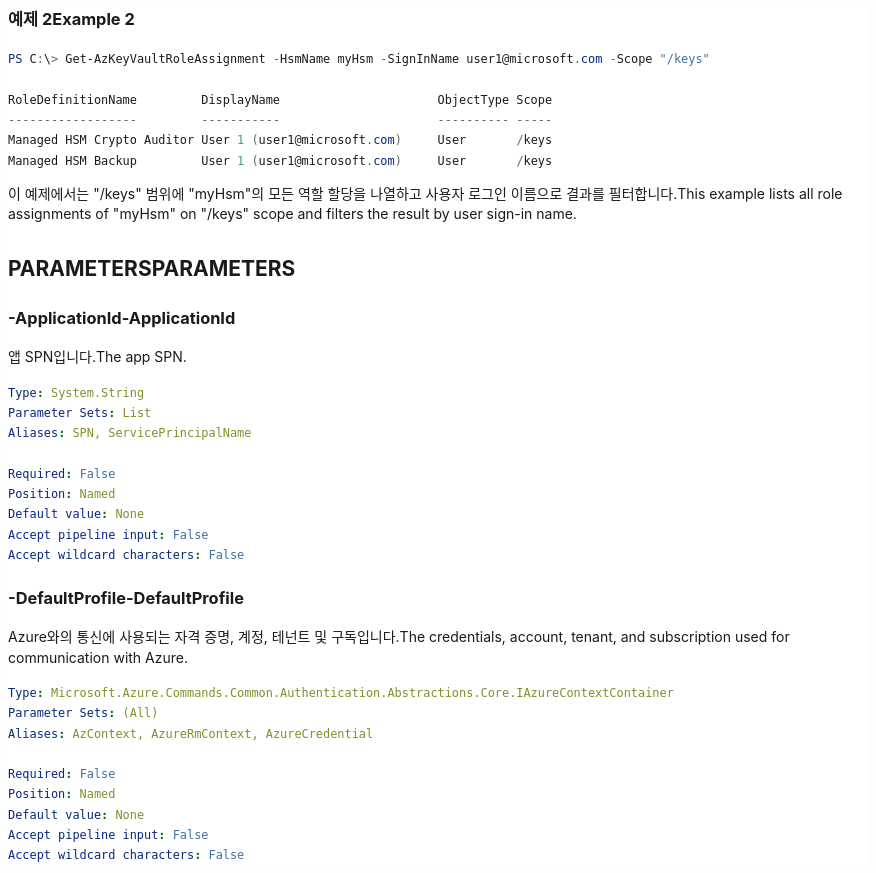 ### <span data-ttu-id="2a7bc-122">예제 2</span><span class="sxs-lookup"><span data-stu-id="2a7bc-122">Example 2</span></span>
```powershell
PS C:\> Get-AzKeyVaultRoleAssignment -HsmName myHsm -SignInName user1@microsoft.com -Scope "/keys"

RoleDefinitionName         DisplayName                      ObjectType Scope
------------------         -----------                      ---------- -----
Managed HSM Crypto Auditor User 1 (user1@microsoft.com)     User       /keys
Managed HSM Backup         User 1 (user1@microsoft.com)     User       /keys
```

<span data-ttu-id="2a7bc-123">이 예제에서는 "/keys" 범위에 "myHsm"의 모든 역할 할당을 나열하고 사용자 로그인 이름으로 결과를 필터합니다.</span><span class="sxs-lookup"><span data-stu-id="2a7bc-123">This example lists all role assignments of "myHsm" on "/keys" scope and filters the result by user sign-in name.</span></span>

## <span data-ttu-id="2a7bc-124">PARAMETERS</span><span class="sxs-lookup"><span data-stu-id="2a7bc-124">PARAMETERS</span></span>

### <span data-ttu-id="2a7bc-125">-ApplicationId</span><span class="sxs-lookup"><span data-stu-id="2a7bc-125">-ApplicationId</span></span>
<span data-ttu-id="2a7bc-126">앱 SPN입니다.</span><span class="sxs-lookup"><span data-stu-id="2a7bc-126">The app SPN.</span></span>

```yaml
Type: System.String
Parameter Sets: List
Aliases: SPN, ServicePrincipalName

Required: False
Position: Named
Default value: None
Accept pipeline input: False
Accept wildcard characters: False
```

### <span data-ttu-id="2a7bc-127">-DefaultProfile</span><span class="sxs-lookup"><span data-stu-id="2a7bc-127">-DefaultProfile</span></span>
<span data-ttu-id="2a7bc-128">Azure와의 통신에 사용되는 자격 증명, 계정, 테넌트 및 구독입니다.</span><span class="sxs-lookup"><span data-stu-id="2a7bc-128">The credentials, account, tenant, and subscription used for communication with Azure.</span></span>

```yaml
Type: Microsoft.Azure.Commands.Common.Authentication.Abstractions.Core.IAzureContextContainer
Parameter Sets: (All)
Aliases: AzContext, AzureRmContext, AzureCredential

Required: False
Position: Named
Default value: None
Accept pipeline input: False
Accept wildcard characters: False
```
